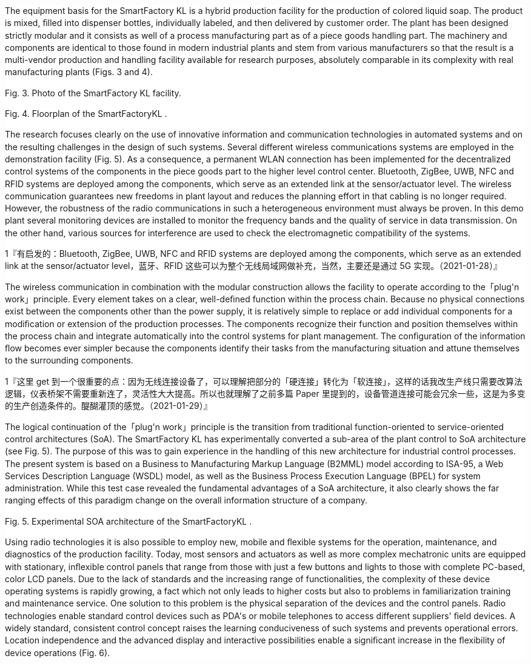 The equipment basis for the SmartFactory KL is a hybrid production facility for the production of colored liquid soap. The product is mixed, ﬁlled into dispenser bottles, individually labeled, and then delivered by customer order. The plant has been designed strictly modular and it consists as well of a process manufacturing part as of a piece goods handling part. The machinery and components are identical to those found in modern industrial plants and stem from various manufacturers so that the result is a multi-vendor production and handling facility available for research purposes, absolutely comparable in its complexity with real manufacturing plants (Figs. 3 and 4).

Fig. 3. Photo of the SmartFactory KL facility.

Fig. 4. Floorplan of the SmartFactoryKL .

The research focuses clearly on the use of innovative information and communication technologies in automated systems and on the resulting challenges in the design of such systems. Several different wireless communications systems are employed in the demonstration facility (Fig. 5). As a consequence, a permanent WLAN connection has been implemented for the decentralized control systems of the components in the piece goods part to the higher level control center. Bluetooth, ZigBee, UWB, NFC and RFID systems are deployed among the components, which serve as an extended link at the sensor/actuator level. The wireless communication guarantees new freedoms in plant layout and reduces the planning effort in that cabling is no longer required. However, the robustness of the radio communications in such a heterogeneous environment must always be proven. In this demo plant several monitoring devices are installed to monitor the frequency bands and the quality of service in data transmission. On the other hand, various sources for interference are used to check the electromagnetic compatibility of the systems.

1『有启发的：Bluetooth, ZigBee, UWB, NFC and RFID systems are deployed among the components, which serve as an extended link at the sensor/actuator level，蓝牙、RFID 这些可以为整个无线局域网做补充，当然，主要还是通过 5G 实现。（2021-01-28）』

The wireless communication in combination with the modular construction allows the facility to operate according to the「plug'n work」principle. Every element takes on a clear, well-deﬁned function within the process chain. Because no physical connections exist between the components other than the power supply, it is relatively simple to replace or add individual components for a modiﬁcation or extension of the production processes. The components recognize their function and position themselves within the process chain and integrate automatically into the control systems for plant management. The conﬁguration of the information ﬂow becomes ever simpler because the components identify their tasks from the manufacturing situation and attune themselves to the surrounding components.

1『这里 get 到一个很重要的点：因为无线连接设备了，可以理解把部分的「硬连接」转化为「软连接」，这样的话我改生产线只需要改算法逻辑，仪表桥架不需要重新连了，灵活性大大提高。所以也就理解了之前多篇 Paper 里提到的，设备管道连接可能会冗余一些，这是为多变的生产创造条件的。醍醐灌顶的感觉。（2021-01-29）』

The logical continuation of the「plug'n work」principle is the transition from traditional function-oriented to service-oriented control architectures (SoA). The SmartFactory KL has experimentally converted a sub-area of the plant control to SoA architecture (see Fig. 5). The purpose of this was to gain experience in the handling of this new architecture for industrial control processes. The present system is based on a Business to Manufacturing Markup Language (B2MML) model according to ISA-95, a Web Services Description Language (WSDL) model, as well as the Business Process Execution Language (BPEL) for system administration. While this test case revealed the fundamental advantages of a SoA architecture, it also clearly shows the far ranging effects of this paradigm change on the overall information structure of a company.

Fig. 5. Experimental SOA architecture of the SmartFactoryKL .

Using radio technologies it is also possible to employ new, mobile and ﬂexible systems for the operation, maintenance, and diagnostics of the production facility. Today, most sensors and actuators as well as more complex mechatronic units are equipped with stationary, inﬂexible control panels that range from those with just a few buttons and lights to those with complete PC-based, color LCD panels. Due to the lack of standards and the increasing range of functionalities, the complexity of these device operating systems is rapidly growing, a fact which not only leads to higher costs but also to problems in familiarization training and maintenance service. One solution to this problem is the physical separation of the devices and the control panels. Radio technologies enable standard control devices such as PDA's or mobile telephones to access different suppliers' ﬁeld devices. A widely standard, consistent control concept raises the learning conduciveness of such systems and prevents operational errors. Location independence and the advanced display and interactive possibilities enable a signiﬁcant increase in the ﬂexibility of device operations (Fig. 6).
